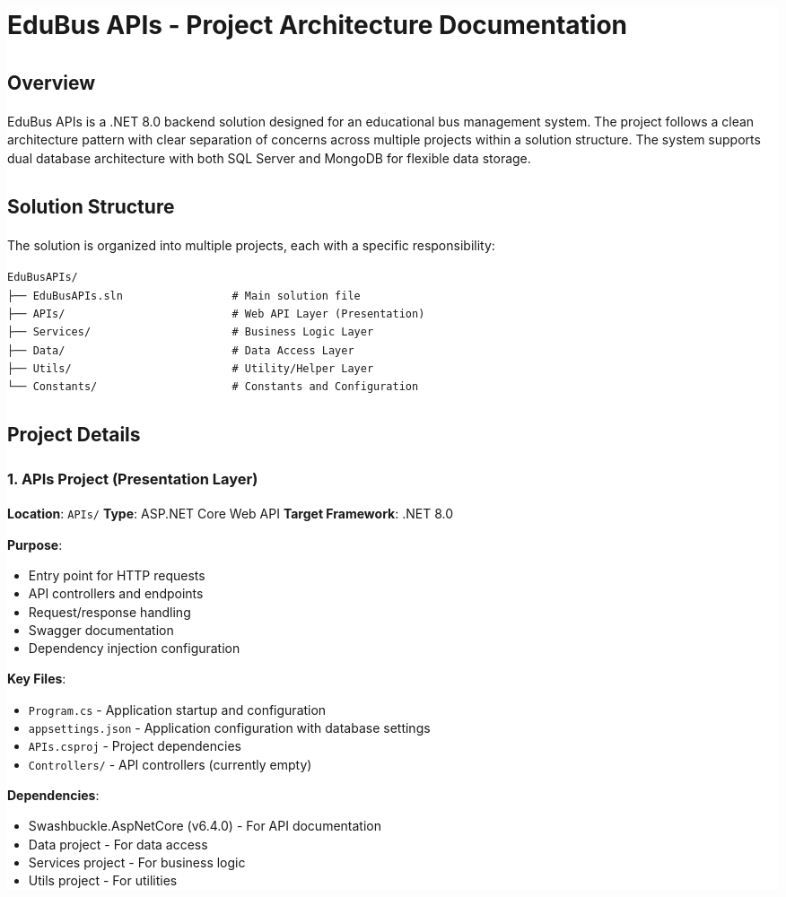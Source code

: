 # EduBus APIs - Project Architecture Documentation

## Overview

EduBus APIs is a .NET 8.0 backend solution designed for an educational bus management system. The project follows a clean architecture pattern with clear separation of concerns across multiple projects within a solution structure. The system supports dual database architecture with both SQL Server and MongoDB for flexible data storage.

## Solution Structure

The solution is organized into multiple projects, each with a specific responsibility:

```
EduBusAPIs/
├── EduBusAPIs.sln                 # Main solution file
├── APIs/                          # Web API Layer (Presentation)
├── Services/                      # Business Logic Layer
├── Data/                          # Data Access Layer
├── Utils/                         # Utility/Helper Layer
└── Constants/                     # Constants and Configuration
```

## Project Details

### 1. APIs Project (Presentation Layer)

**Location**: `APIs/`
**Type**: ASP.NET Core Web API
**Target Framework**: .NET 8.0

**Purpose**:

- Entry point for HTTP requests
- API controllers and endpoints
- Request/response handling
- Swagger documentation
- Dependency injection configuration

**Key Files**:

- `Program.cs` - Application startup and configuration
- `appsettings.json` - Application configuration with database settings
- `APIs.csproj` - Project dependencies
- `Controllers/` - API controllers (currently empty)

**Dependencies**:

- Swashbuckle.AspNetCore (v6.4.0) - For API documentation
- Data project - For data access
- Services project - For business logic
- Utils project - For utilities
